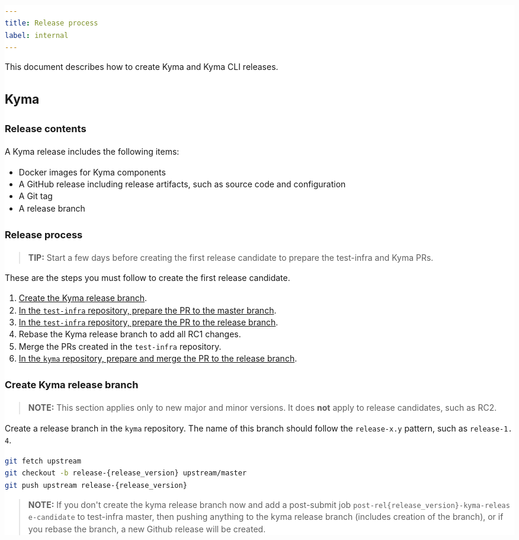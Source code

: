 ```yaml
---
title: Release process
label: internal
---
```


This document describes how to create  Kyma and Kyma CLI releases.

## Kyma

### Release contents

A Kyma release includes the following items:
* Docker images for Kyma components
* A GitHub release including release artifacts, such as source code and configuration
* A Git tag
* A release branch

### Release process

> **TIP:** Start a few days before creating the first release candidate to prepare the test-infra and Kyma PRs.

These are the steps you must follow to create the first release candidate.

1. [Create the Kyma release branch](#create-kyma-release-branch).
2. [In the `test-infra` repository, prepare the PR to the master branch](#steps-for-new-majorminor-version).
3. [In the `test-infra` repository, prepare the PR to the release branch](#steps-for-new-release-candidate).
4. Rebase the Kyma release branch to add all RC1 changes.
5. Merge the PRs created in the `test-infra` repository.
6. [In the `kyma` repository, prepare and merge the PR to the release branch](#changes-to-kyma-repository).

### Create Kyma release branch

>**NOTE:** This section applies only to new major and minor versions. It does **not** apply to release candidates, such as RC2.

Create a release branch in the `kyma` repository. The name of this branch should follow the `release-x.y` pattern, such as `release-1.4`.

```bash
git fetch upstream
git checkout -b release-{release_version} upstream/master
git push upstream release-{release_version}
```

> **NOTE:** If you don't create the kyma release branch now and add a post-submit job `post-rel{release_version}-kyma-release-candidate` to test-infra master, then pushing anything to the kyma release branch (includes creation of the branch), or if you rebase the branch, a new Github release will be created.
